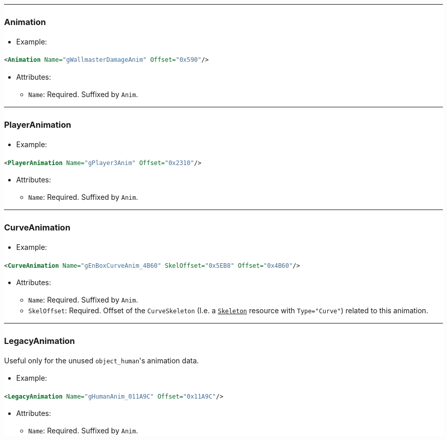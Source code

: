 -------------------------

### Animation

- Example:

```xml
<Animation Name="gWallmasterDamageAnim" Offset="0x590"/>
```

- Attributes:

  - `Name`: Required. Suffixed by `Anim`.

-------------------------

### PlayerAnimation

- Example:

```xml
<PlayerAnimation Name="gPlayer3Anim" Offset="0x2310"/>
```

- Attributes:

  - `Name`: Required. Suffixed by `Anim`.

-------------------------

### CurveAnimation

- Example:

```xml
<CurveAnimation Name="gEnBoxCurveAnim_4B60" SkelOffset="0x5EB8" Offset="0x4B60"/>
```

- Attributes:

  - `Name`: Required. Suffixed by `Anim`.
  - `SkelOffset`: Required. Offset of the `CurveSkeleton` (I.e. a [`Skeleton`](#skeleton) resource with `Type="Curve"`) related to this animation.

-------------------------

### LegacyAnimation

Useful only for the unused `object_human`'s animation data.

- Example:

```xml
<LegacyAnimation Name="gHumanAnim_011A9C" Offset="0x11A9C"/>
```

- Attributes:

  - `Name`: Required. Suffixed by `Anim`.
